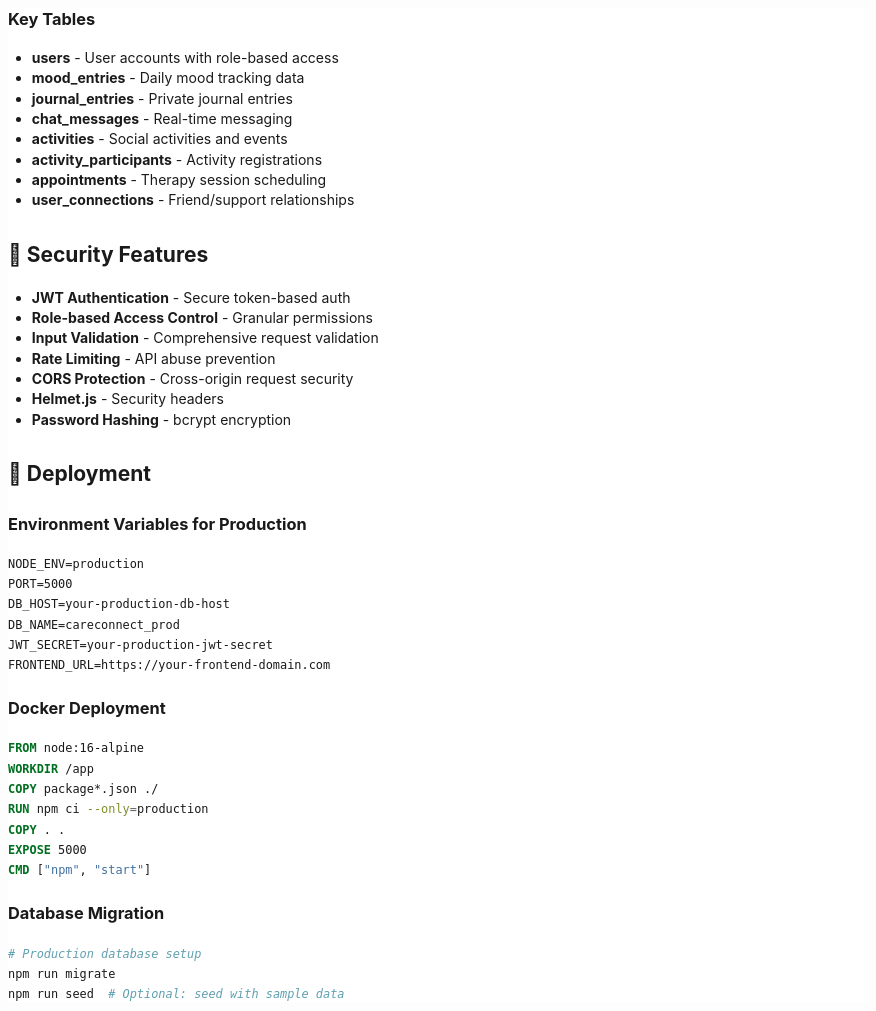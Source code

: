 ### Key Tables

- **users** - User accounts with role-based access
- **mood_entries** - Daily mood tracking data
- **journal_entries** - Private journal entries
- **chat_messages** - Real-time messaging
- **activities** - Social activities and events
- **activity_participants** - Activity registrations
- **appointments** - Therapy session scheduling
- **user_connections** - Friend/support relationships

## 🔐 Security Features

- **JWT Authentication** - Secure token-based auth
- **Role-based Access Control** - Granular permissions
- **Input Validation** - Comprehensive request validation
- **Rate Limiting** - API abuse prevention
- **CORS Protection** - Cross-origin request security
- **Helmet.js** - Security headers
- **Password Hashing** - bcrypt encryption

## 🚀 Deployment

### Environment Variables for Production
```env
NODE_ENV=production
PORT=5000
DB_HOST=your-production-db-host
DB_NAME=careconnect_prod
JWT_SECRET=your-production-jwt-secret
FRONTEND_URL=https://your-frontend-domain.com
```

### Docker Deployment
```dockerfile
FROM node:16-alpine
WORKDIR /app
COPY package*.json ./
RUN npm ci --only=production
COPY . .
EXPOSE 5000
CMD ["npm", "start"]
```

### Database Migration
```bash
# Production database setup
npm run migrate
npm run seed  # Optional: seed with sample data
```

